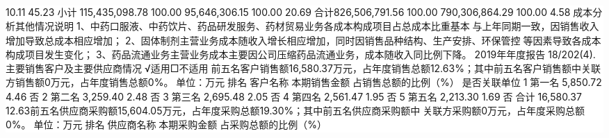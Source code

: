 10.11
45.23
小计
115,435,098.78
100.00
95,646,306.15
100.00
20.69
合计826,506,791.56
100.00
790,306,864.29
100.00
4.58
成本分析其他情况说明
1、中药口服液、中药饮片、药品研发服务、药材贸易业务各成本构成项目占总成本比重基本
与上年同期一致，因销售收入增加导致总成本相应增加；
2、固体制剂主营业务成本随收入增长相应增加，同时因销售品种结构、生产安排、环保管控
等因素导致各成本构成项目发生变化；
3、药品流通业务主营业务成本主要因公司压缩药品流通业务，成本随收入同比例下降。
2019年年度报告
18/202(4).主要销售客户及主要供应商情况
√适用□不适用
前五名客户销售额16,580.37万元，占年度销售总额12.63%；其中前五名客户销售额中关联
方销售额0万元，占年度销售总额0%。
单位：万元
排名
客户名称
本期销售金额
占销售总额的比例（%）
是否关联单位
1
第一名
5,850.72
4.46
否
2
第二名
3,259.40
2.48
否
3
第三名
2,695.48
2.05
否
4
第四名
2,561.47
1.95
否
5
第五名
2,213.30
1.69
否
合计
16,580.37
12.63前五名供应商采购额15,604.05万元，占年度采购总额19.30%；其中前五名供应商采购额中
关联方采购额0万元，占年度采购总额0%。
单位：万元
排名
供应商名称
本期采购金额
占采购总额的比例（%）